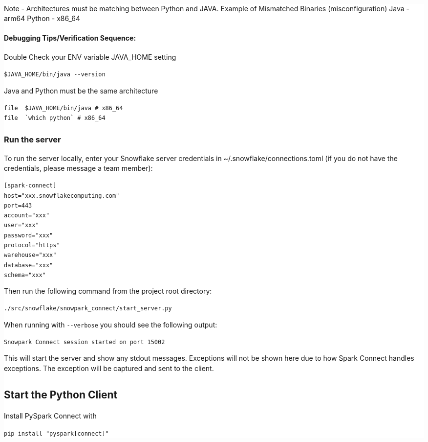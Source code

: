
Note - Architectures must be matching between Python and JAVA.
Example of Mismatched Binaries (misconfiguration)
Java - arm64
Python - x86_64

#### Debugging Tips/Verification Sequence:
Double Check your ENV variable JAVA_HOME setting
```
$JAVA_HOME/bin/java --version
```
Java and Python must be the same architecture 
```
file  $JAVA_HOME/bin/java # x86_64
file  `which python` # x86_64
```

### Run the server

To run the server locally, enter your Snowflake server credentials in ~/.snowflake/connections.toml (if you do not have the credentials, please message a team member):
```
[spark-connect]
host="xxx.snowflakecomputing.com"
port=443
account="xxx"
user="xxx"
password="xxx"
protocol="https"
warehouse="xxx"
database="xxx"
schema="xxx"
```

Then run the following command from the project root directory:

```bash
./src/snowflake/snowpark_connect/start_server.py
```

When running with `--verbose` you should see the following output:

```
Snowpark Connect session started on port 15002
```

This will start the server and show any stdout messages.
Exceptions will not be shown here due to how Spark Connect handles
exceptions. The exception will be captured and sent to the client.

## Start the Python Client
Install PySpark Connect with
```
pip install "pyspark[connect]"
```
